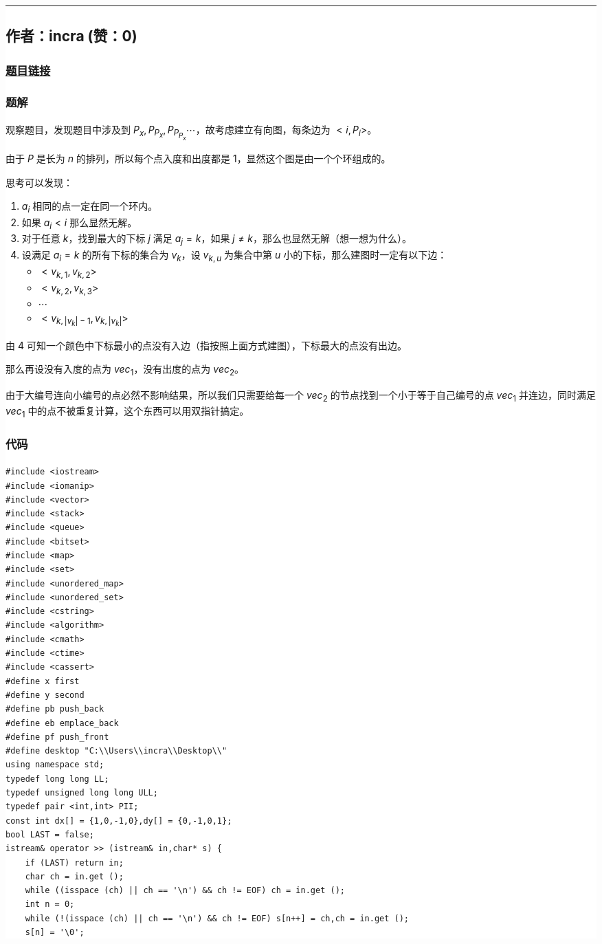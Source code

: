 
---

## 作者：incra (赞：0)

### [题目链接](https://www.luogu.com.cn/problem/AT_arc171_b)
### 题解
观察题目，发现题目中涉及到 $P_x,P_{P_x},P_{P_{P_x}}\cdots$，故考虑建立有向图，每条边为 $<i,P_i>$。

由于 $P$ 是长为 $n$ 的排列，所以每个点入度和出度都是 $1$，显然这个图是由一个个环组成的。

思考可以发现：

1. $a_i$ 相同的点一定在同一个环内。
1. 如果 $a_i<i$ 那么显然无解。
1. 对于任意 $k$，找到最大的下标 $j$ 满足 $a_j=k$，如果 $j\neq k$，那么也显然无解（想一想为什么）。
1. 设满足 $a_i=k$ 的所有下标的集合为 $v_k$，设 $v_{k,u}$ 为集合中第 $u$ 小的下标，那么建图时一定有以下边：
	- $<v_{k,1},v_{k,2}>$
    - $<v_{k,2},v_{k,3}>$
    - $\cdots$
    - $<v_{k,\left|v_k\right|-1},v_{k,\left|v_k\right|}>$
   
由 $4$ 可知一个颜色中下标最小的点没有入边（指按照上面方式建图），下标最大的点没有出边。

那么再设没有入度的点为 $vec_1$，没有出度的点为 $vec_2$。

由于大编号连向小编号的点必然不影响结果，所以我们只需要给每一个 $vec_2$ 的节点找到一个小于等于自己编号的点 $vec_1$ 并连边，同时满足 $vec_1$ 中的点不被重复计算，这个东西可以用双指针搞定。

### 代码
```
#include <iostream>
#include <iomanip>
#include <vector>
#include <stack>
#include <queue>
#include <bitset>
#include <map>
#include <set>
#include <unordered_map>
#include <unordered_set>
#include <cstring>
#include <algorithm>
#include <cmath>
#include <ctime>
#include <cassert>
#define x first
#define y second
#define pb push_back
#define eb emplace_back
#define pf push_front
#define desktop "C:\\Users\\incra\\Desktop\\"
using namespace std;
typedef long long LL;
typedef unsigned long long ULL;
typedef pair <int,int> PII;
const int dx[] = {1,0,-1,0},dy[] = {0,-1,0,1};
bool LAST = false;
istream& operator >> (istream& in,char* s) {
    if (LAST) return in;
	char ch = in.get ();
	while ((isspace (ch) || ch == '\n') && ch != EOF) ch = in.get ();
	int n = 0;
	while (!(isspace (ch) || ch == '\n') && ch != EOF) s[n++] = ch,ch = in.get ();
	s[n] = '\0';
```